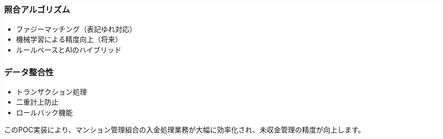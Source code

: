 ### 照合アルゴリズム
- ファジーマッチング（表記ゆれ対応）
- 機械学習による精度向上（将来）
- ルールベースとAIのハイブリッド

### データ整合性
- トランザクション処理
- 二重計上防止
- ロールバック機能

このPOC実装により、マンション管理組合の入金処理業務が大幅に効率化され、未収金管理の精度が向上します。